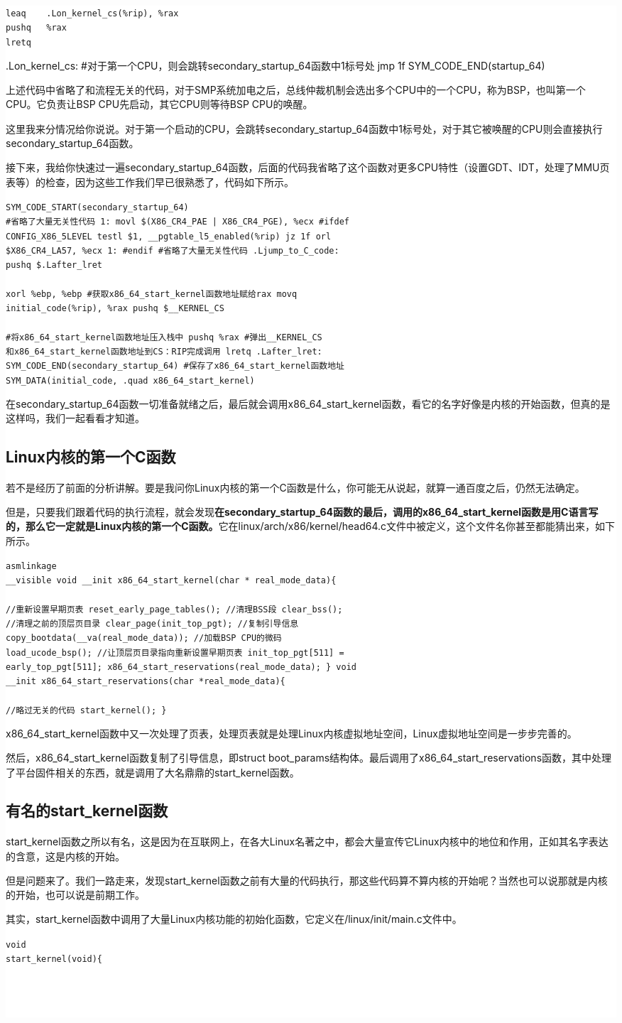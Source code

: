 	leaq	.Lon_kernel_cs(%rip), %rax
	pushq	%rax
	lretq
.Lon_kernel_cs:
    #对于第一个CPU，则会跳转secondary_startup_64函数中1标号处
	jmp 1f
SYM_CODE_END(startup_64)
</code></pre><p>上述代码中省略了和流程无关的代码，对于SMP系统加电之后，总线仲裁机制会选出多个CPU中的一个CPU，称为BSP，也叫第一个CPU。它负责让BSP CPU先启动，其它CPU则等待BSP CPU的唤醒。</p><p>这里我来分情况给你说说。对于第一个启动的CPU，会跳转secondary_startup_64函数中1标号处，对于其它被唤醒的CPU则会直接执行secondary_startup_64函数。</p><p>接下来，我给你快速过一遍secondary_startup_64函数，后面的代码我省略了这个函数对更多CPU特性（设置GDT、IDT，处理了MMU页表等）的检查，因为这些工作我们早已很熟悉了，代码如下所示。</p><pre><code>SYM_CODE_START(secondary_startup_64)
    #省略了大量无关性代码
1:
	movl	$(X86_CR4_PAE | X86_CR4_PGE), %ecx
#ifdef CONFIG_X86_5LEVEL
	testl	$1, __pgtable_l5_enabled(%rip)
	jz	1f
	orl	$X86_CR4_LA57, %ecx
1:
#endif
    #省略了大量无关性代码
.Ljump_to_C_code:
	pushq	$.Lafter_lret	
	xorl	%ebp, %ebp
    #获取x86_64_start_kernel函数地址赋给rax	
	movq	initial_code(%rip), %rax
	pushq	$__KERNEL_CS	
    #将x86_64_start_kernel函数地址压入栈中
	pushq	%rax
    #弹出__KERNEL_CS	和x86_64_start_kernel函数地址到CS：RIP完成调用	
    lretq
.Lafter_lret:
SYM_CODE_END(secondary_startup_64)
#保存了x86_64_start_kernel函数地址
SYM_DATA(initial_code,	.quad x86_64_start_kernel)
</code></pre><p>在secondary_startup_64函数一切准备就绪之后，最后就会调用x86_64_start_kernel函数，看它的名字好像是内核的开始函数，但真的是这样吗，我们一起看看才知道。</p><h2>Linux内核的第一个C函数</h2><p>若不是经历了前面的分析讲解。要是我问你Linux内核的第一个C函数是什么，你可能无从说起，就算一通百度之后，仍然无法确定。</p><p>但是，只要我们跟着代码的执行流程，就会发现<strong>在secondary_startup_64函数的最后，调用的x86_64_start_kernel函数是用C语言写的，那么它一定就是Linux内核的第一个C函数。</strong>它在linux/arch/x86/kernel/head64.c文件中被定义，这个文件名你甚至都能猜出来，如下所示。</p><pre><code>asmlinkage __visible void __init x86_64_start_kernel(char * real_mode_data){    
    //重新设置早期页表
    reset_early_page_tables();
    //清理BSS段
    clear_bss();
    //清理之前的顶层页目录
    clear_page(init_top_pgt);
    //复制引导信息
    copy_bootdata(__va(real_mode_data));
    //加载BSP CPU的微码
    load_ucode_bsp();
    //让顶层页目录指向重新设置早期页表
    init_top_pgt[511] = early_top_pgt[511];
    x86_64_start_reservations(real_mode_data);
}
void __init x86_64_start_reservations(char *real_mode_data){  
   //略过无关的代码
    start_kernel();
}
</code></pre><p>x86_64_start_kernel函数中又一次处理了页表，处理页表就是处理Linux内核虚拟地址空间，Linux虚拟地址空间是一步步完善的。</p><p>然后，x86_64_start_kernel函数复制了引导信息，即struct boot_params结构体。最后调用了x86_64_start_reservations函数，其中处理了平台固件相关的东西，就是调用了大名鼎鼎的start_kernel函数。</p><h2>有名的start_kernel函数</h2><p>start_kernel函数之所以有名，这是因为在互联网上，在各大Linux名著之中，都会大量宣传它Linux内核中的地位和作用，正如其名字表达的含意，这是内核的开始。</p><p>但是问题来了。我们一路走来，发现start_kernel函数之前有大量的代码执行，那这些代码算不算内核的开始呢？当然也可以说那就是内核的开始，也可以说是前期工作。</p><p>其实，start_kernel函数中调用了大量Linux内核功能的初始化函数，它定义在/linux/init/main.c文件中。</p><pre><code>void start_kernel(void){    
